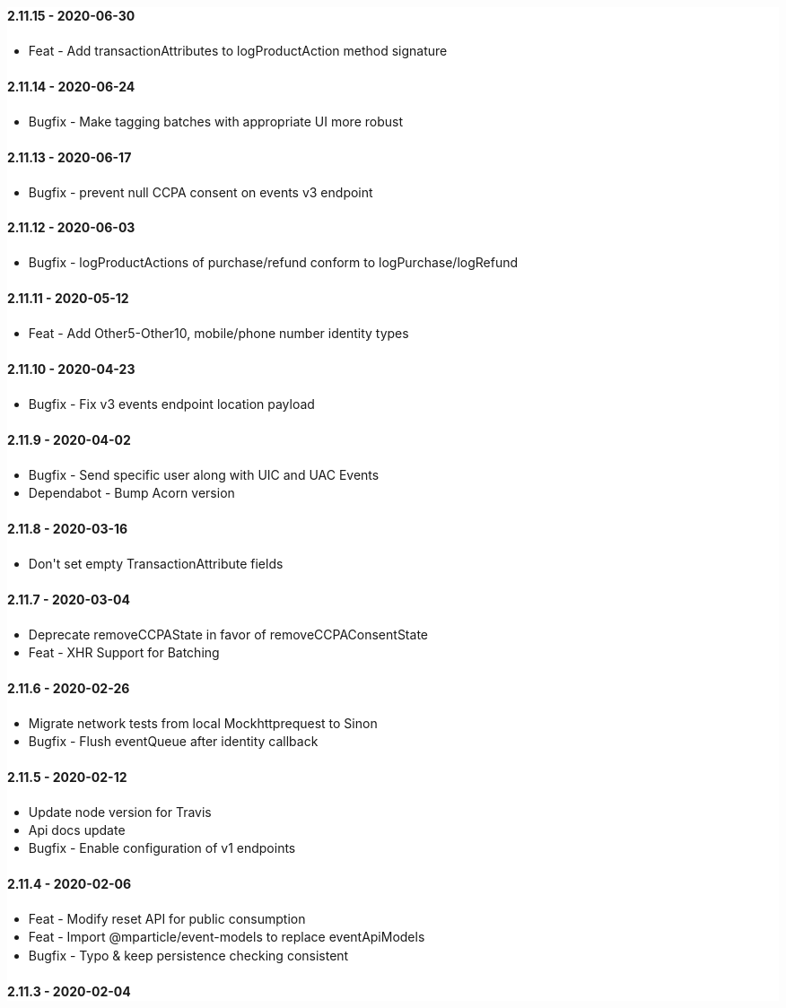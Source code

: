 #### 2.11.15 - 2020-06-30

-   Feat - Add transactionAttributes to logProductAction method signature

#### 2.11.14 - 2020-06-24

-   Bugfix - Make tagging batches with appropriate UI more robust

#### 2.11.13 - 2020-06-17

-   Bugfix - prevent null CCPA consent on events v3 endpoint

#### 2.11.12 - 2020-06-03

-   Bugfix - logProductActions of purchase/refund conform to logPurchase/logRefund

#### 2.11.11 - 2020-05-12

-   Feat - Add Other5-Other10, mobile/phone number identity types

#### 2.11.10 - 2020-04-23

-   Bugfix - Fix v3 events endpoint location payload

#### 2.11.9 - 2020-04-02

-   Bugfix - Send specific user along with UIC and UAC Events
-   Dependabot - Bump Acorn version

#### 2.11.8 - 2020-03-16

-   Don't set empty TransactionAttribute fields

#### 2.11.7 - 2020-03-04

-   Deprecate removeCCPAState in favor of removeCCPAConsentState
-   Feat - XHR Support for Batching

#### 2.11.6 - 2020-02-26

-   Migrate network tests from local Mockhttprequest to Sinon
-   Bugfix - Flush eventQueue after identity callback

#### 2.11.5 - 2020-02-12

-   Update node version for Travis
-   Api docs update
-   Bugfix - Enable configuration of v1 endpoints

#### 2.11.4 - 2020-02-06

-   Feat - Modify reset API for public consumption
-   Feat - Import @mparticle/event-models to replace eventApiModels
-   Bugfix - Typo & keep persistence checking consistent

#### 2.11.3 - 2020-02-04
